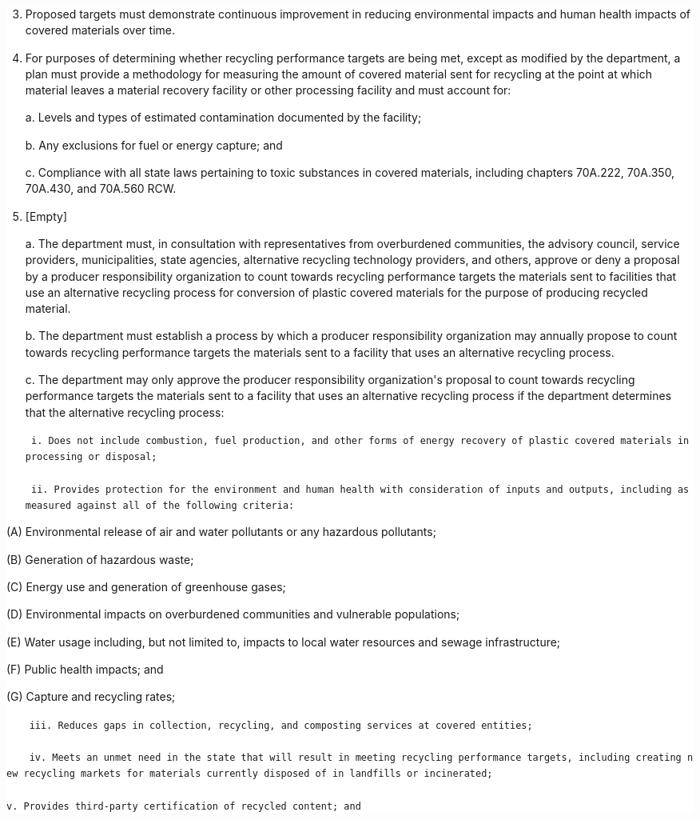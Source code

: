 3. Proposed targets must demonstrate continuous improvement in reducing environmental impacts and human health impacts of covered materials over time.

4. For purposes of determining whether recycling performance targets are being met, except as modified by the department, a plan must provide a methodology for measuring the amount of covered material sent for recycling at the point at which material leaves a material recovery facility or other processing facility and must account for:

    a. Levels and types of estimated contamination documented by the facility;

    b. Any exclusions for fuel or energy capture; and

    c. Compliance with all state laws pertaining to toxic substances in covered materials, including chapters 70A.222, 70A.350, 70A.430, and 70A.560 RCW.

5. [Empty]

    a. The department must, in consultation with representatives from overburdened communities, the advisory council, service providers, municipalities, state agencies, alternative recycling technology providers, and others, approve or deny a proposal by a producer responsibility organization to count towards recycling performance targets the materials sent to facilities that use an alternative recycling process for conversion of plastic covered materials for the purpose of producing recycled material.

    b. The department must establish a process by which a producer responsibility organization may annually propose to count towards recycling performance targets the materials sent to a facility that uses an alternative recycling process.

    c. The department may only approve the producer responsibility organization's proposal to count towards recycling performance targets the materials sent to a facility that uses an alternative recycling process if the department determines that the alternative recycling process:

        i. Does not include combustion, fuel production, and other forms of energy recovery of plastic covered materials in processing or disposal;

        ii. Provides protection for the environment and human health with consideration of inputs and outputs, including as measured against all of the following criteria:

(A) Environmental release of air and water pollutants or any hazardous pollutants;

(B) Generation of hazardous waste;

(C) Energy use and generation of greenhouse gases;

(D) Environmental impacts on overburdened communities and vulnerable populations;

(E) Water usage including, but not limited to, impacts to local water resources and sewage infrastructure;

(F) Public health impacts; and

(G) Capture and recycling rates;

        iii. Reduces gaps in collection, recycling, and composting services at covered entities;

        iv. Meets an unmet need in the state that will result in meeting recycling performance targets, including creating new recycling markets for materials currently disposed of in landfills or incinerated;

    v. Provides third-party certification of recycled content; and
